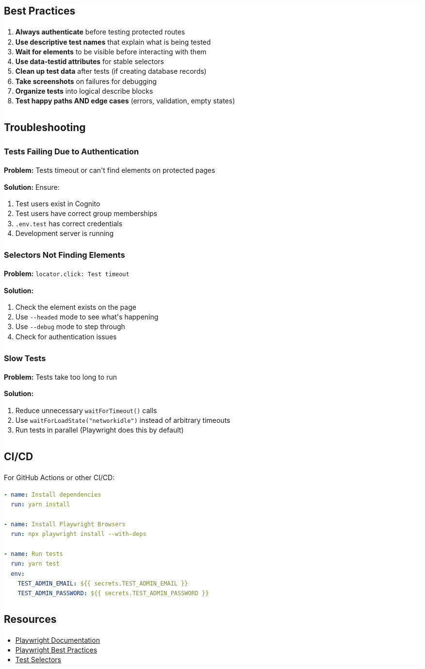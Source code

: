 ## Best Practices

1. **Always authenticate** before testing protected routes
2. **Use descriptive test names** that explain what is being tested
3. **Wait for elements** to be visible before interacting with them
4. **Use data-testid attributes** for stable selectors
5. **Clean up test data** after tests (if creating database records)
6. **Take screenshots** on failures for debugging
7. **Organize tests** into logical describe blocks
8. **Test happy paths AND edge cases** (errors, validation, empty states)

## Troubleshooting

### Tests Failing Due to Authentication

**Problem:** Tests timeout or can't find elements on protected pages

**Solution:** Ensure:
1. Test users exist in Cognito
2. Test users have correct group memberships
3. `.env.test` has correct credentials
4. Development server is running

### Selectors Not Finding Elements

**Problem:** `locator.click: Test timeout`

**Solution:**
1. Check the element exists on the page
2. Use `--headed` mode to see what's happening
3. Use `--debug` mode to step through
4. Check for authentication issues

### Slow Tests

**Problem:** Tests take too long to run

**Solution:**
1. Reduce unnecessary `waitForTimeout()` calls
2. Use `waitForLoadState("networkidle")` instead of arbitrary timeouts
3. Run tests in parallel (Playwright does this by default)

## CI/CD

For GitHub Actions or other CI/CD:

```yaml
- name: Install dependencies
  run: yarn install

- name: Install Playwright Browsers
  run: npx playwright install --with-deps

- name: Run tests
  run: yarn test
  env:
    TEST_ADMIN_EMAIL: ${{ secrets.TEST_ADMIN_EMAIL }}
    TEST_ADMIN_PASSWORD: ${{ secrets.TEST_ADMIN_PASSWORD }}
```

## Resources

- [Playwright Documentation](https://playwright.dev)
- [Playwright Best Practices](https://playwright.dev/docs/best-practices)
- [Test Selectors](https://playwright.dev/docs/selectors)
